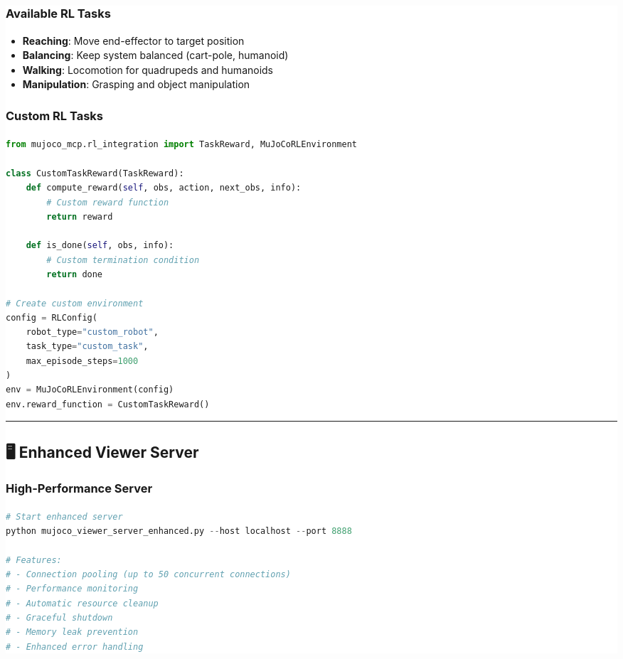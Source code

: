 ```python
```

### Available RL Tasks

- **Reaching**: Move end-effector to target position
- **Balancing**: Keep system balanced (cart-pole, humanoid)
- **Walking**: Locomotion for quadrupeds and humanoids
- **Manipulation**: Grasping and object manipulation

### Custom RL Tasks

```python
from mujoco_mcp.rl_integration import TaskReward, MuJoCoRLEnvironment

class CustomTaskReward(TaskReward):
    def compute_reward(self, obs, action, next_obs, info):
        # Custom reward function
        return reward
    
    def is_done(self, obs, info):
        # Custom termination condition
        return done

# Create custom environment
config = RLConfig(
    robot_type="custom_robot",
    task_type="custom_task",
    max_episode_steps=1000
)
env = MuJoCoRLEnvironment(config)
env.reward_function = CustomTaskReward()
```

---

## 🖥️ Enhanced Viewer Server

### High-Performance Server

```python
# Start enhanced server
python mujoco_viewer_server_enhanced.py --host localhost --port 8888

# Features:
# - Connection pooling (up to 50 concurrent connections)
# - Performance monitoring
# - Automatic resource cleanup
# - Graceful shutdown
# - Memory leak prevention
# - Enhanced error handling
```
